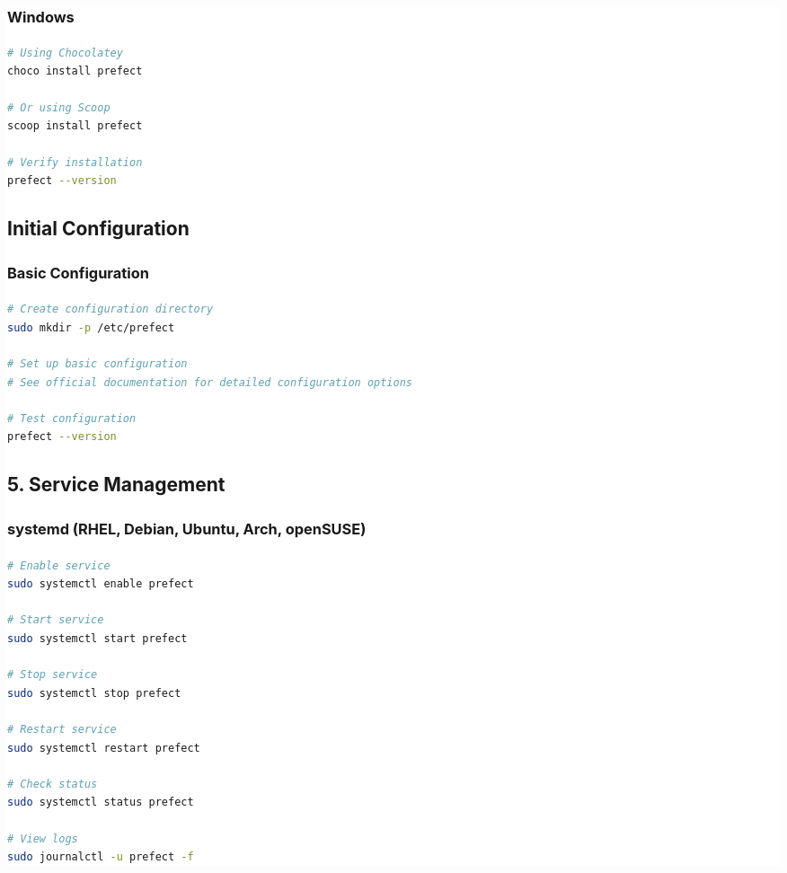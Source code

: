 ### Windows

```bash
# Using Chocolatey
choco install prefect

# Or using Scoop
scoop install prefect

# Verify installation
prefect --version
```

## Initial Configuration

### Basic Configuration

```bash
# Create configuration directory
sudo mkdir -p /etc/prefect

# Set up basic configuration
# See official documentation for detailed configuration options

# Test configuration
prefect --version
```

## 5. Service Management

### systemd (RHEL, Debian, Ubuntu, Arch, openSUSE)

```bash
# Enable service
sudo systemctl enable prefect

# Start service
sudo systemctl start prefect

# Stop service
sudo systemctl stop prefect

# Restart service
sudo systemctl restart prefect

# Check status
sudo systemctl status prefect

# View logs
sudo journalctl -u prefect -f
```
